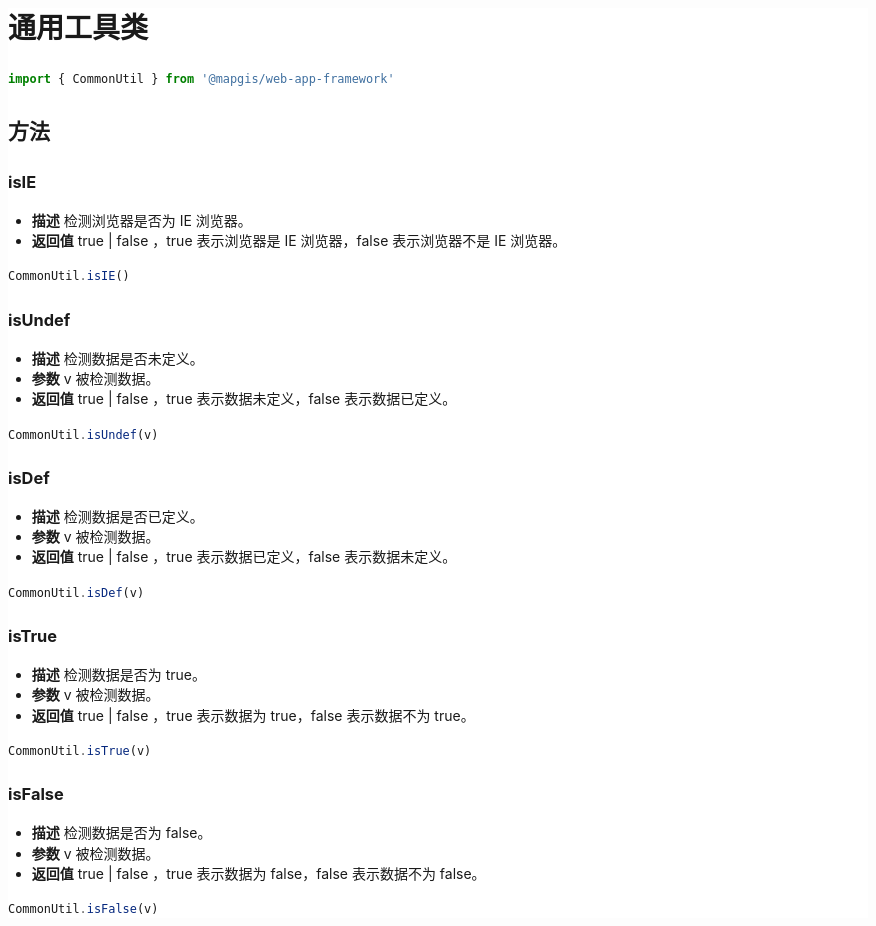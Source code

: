 # 通用工具类

```js
import { CommonUtil } from '@mapgis/web-app-framework'
```

## 方法

### isIE

- **描述** 检测浏览器是否为 IE 浏览器。
- **返回值** true | false ，true 表示浏览器是 IE 浏览器，false 表示浏览器不是 IE 浏览器。

```js
CommonUtil.isIE()
```

### isUndef

- **描述** 检测数据是否未定义。
- **参数** v 被检测数据。
- **返回值** true | false ，true 表示数据未定义，false 表示数据已定义。

```js
CommonUtil.isUndef(v)
```

### isDef

- **描述** 检测数据是否已定义。
- **参数** v 被检测数据。
- **返回值** true | false ，true 表示数据已定义，false 表示数据未定义。

```js
CommonUtil.isDef(v)
```

### isTrue

- **描述** 检测数据是否为 true。
- **参数** v 被检测数据。
- **返回值** true | false ，true 表示数据为 true，false 表示数据不为 true。

```js
CommonUtil.isTrue(v)
```

### isFalse

- **描述** 检测数据是否为 false。
- **参数** v 被检测数据。
- **返回值** true | false ，true 表示数据为 false，false 表示数据不为 false。

```js
CommonUtil.isFalse(v)
```
